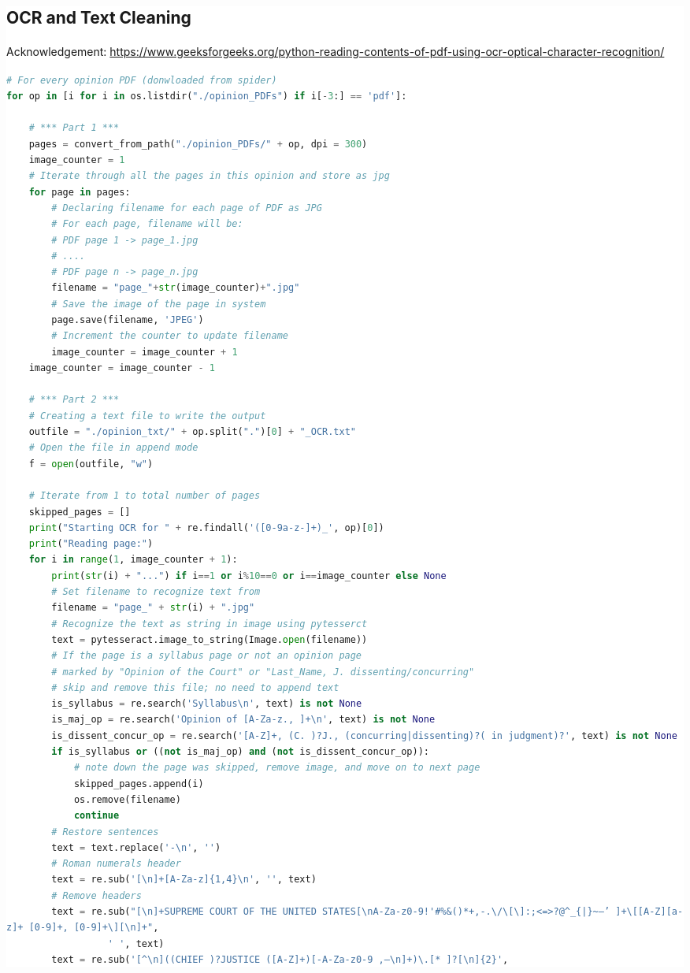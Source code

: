 ## OCR and Text Cleaning

Acknowledgement: https://www.geeksforgeeks.org/python-reading-contents-of-pdf-using-ocr-optical-character-recognition/


```python
# For every opinion PDF (donwloaded from spider)
for op in [i for i in os.listdir("./opinion_PDFs") if i[-3:] == 'pdf']:
    
    # *** Part 1 ***
    pages = convert_from_path("./opinion_PDFs/" + op, dpi = 300)
    image_counter = 1
    # Iterate through all the pages in this opinion and store as jpg
    for page in pages:
        # Declaring filename for each page of PDF as JPG
        # For each page, filename will be:
        # PDF page 1 -> page_1.jpg
        # ....
        # PDF page n -> page_n.jpg
        filename = "page_"+str(image_counter)+".jpg"
        # Save the image of the page in system
        page.save(filename, 'JPEG')
        # Increment the counter to update filename
        image_counter = image_counter + 1
    image_counter = image_counter - 1
    
    # *** Part 2 ***
    # Creating a text file to write the output
    outfile = "./opinion_txt/" + op.split(".")[0] + "_OCR.txt"
    # Open the file in append mode
    f = open(outfile, "w")
    
    # Iterate from 1 to total number of pages
    skipped_pages = []
    print("Starting OCR for " + re.findall('([0-9a-z-]+)_', op)[0])
    print("Reading page:")
    for i in range(1, image_counter + 1):
        print(str(i) + "...") if i==1 or i%10==0 or i==image_counter else None
        # Set filename to recognize text from
        filename = "page_" + str(i) + ".jpg"
        # Recognize the text as string in image using pytesserct
        text = pytesseract.image_to_string(Image.open(filename))
        # If the page is a syllabus page or not an opinion page
        # marked by "Opinion of the Court" or "Last_Name, J. dissenting/concurring"
        # skip and remove this file; no need to append text
        is_syllabus = re.search('Syllabus\n', text) is not None
        is_maj_op = re.search('Opinion of [A-Za-z., ]+\n', text) is not None
        is_dissent_concur_op = re.search('[A-Z]+, (C. )?J., (concurring|dissenting)?( in judgment)?', text) is not None
        if is_syllabus or ((not is_maj_op) and (not is_dissent_concur_op)):
            # note down the page was skipped, remove image, and move on to next page
            skipped_pages.append(i)
            os.remove(filename)
            continue
        # Restore sentences
        text = text.replace('-\n', '')
        # Roman numerals header
        text = re.sub('[\n]+[A-Za-z]{1,4}\n', '', text)
        # Remove headers
        text = re.sub("[\n]+SUPREME COURT OF THE UNITED STATES[\nA-Za-z0-9!'#%&()*+,-.\/\[\]:;<=>?@^_{|}~—’ ]+\[[A-Z][a-z]+ [0-9]+, [0-9]+\][\n]+",
                  ' ', text)
        text = re.sub('[^\n]((CHIEF )?JUSTICE ([A-Z]+)[-A-Za-z0-9 ,—\n]+)\.[* ]?[\n]{2}',
```